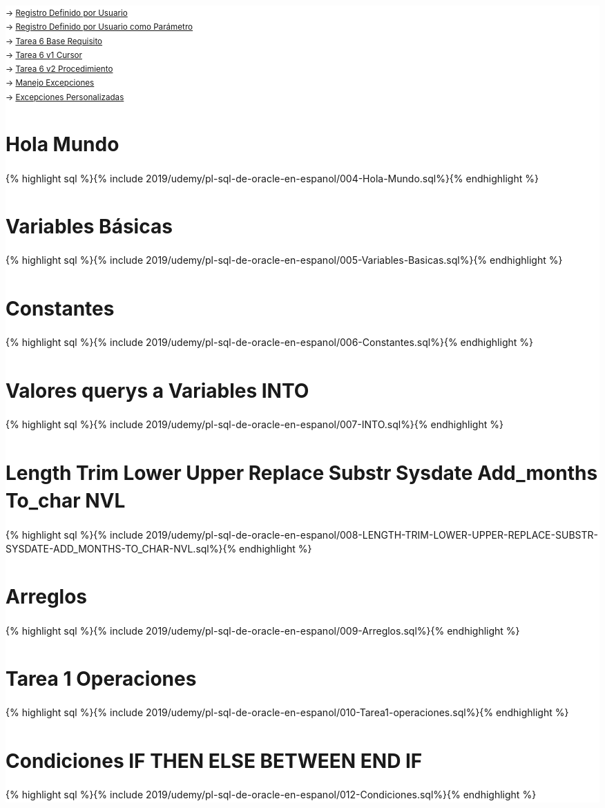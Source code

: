 <small>→ [Registro Definido por Usuario](#registro-definido-por-usuario)</small><br>
<small>→ [Registro Definido por Usuario como Parámetro](#registro-definido-por-usuario-como-parámetro)</small><br>
<small>→ [Tarea 6 Base Requisito](#tarea-6-base-requisito)</small><br>
<small>→ [Tarea 6 v1 Cursor](#tarea-6-v1-cursor)</small><br>
<small>→ [Tarea 6 v2 Procedimiento](#tarea-6-v2-procedimiento)</small><br>
<small>→ [Manejo Excepciones](#manejo-excepciones)</small><br>
<small>→ [Excepciones Personalizadas](#excepciones-personalizadas)</small><br>

# Hola Mundo
{% highlight sql %}{% include 2019/udemy/pl-sql-de-oracle-en-espanol/004-Hola-Mundo.sql%}{% endhighlight %}

# Variables Básicas
{% highlight sql %}{% include 2019/udemy/pl-sql-de-oracle-en-espanol/005-Variables-Basicas.sql%}{% endhighlight %}

# Constantes
{% highlight sql %}{% include 2019/udemy/pl-sql-de-oracle-en-espanol/006-Constantes.sql%}{% endhighlight %}

# Valores querys a Variables INTO 
{% highlight sql %}{% include 2019/udemy/pl-sql-de-oracle-en-espanol/007-INTO.sql%}{% endhighlight %}

# Length Trim Lower Upper Replace Substr Sysdate Add_months To_char NVL
{% highlight sql %}{% include 2019/udemy/pl-sql-de-oracle-en-espanol/008-LENGTH-TRIM-LOWER-UPPER-REPLACE-SUBSTR-SYSDATE-ADD_MONTHS-TO_CHAR-NVL.sql%}{% endhighlight %}

# Arreglos
{% highlight sql %}{% include 2019/udemy/pl-sql-de-oracle-en-espanol/009-Arreglos.sql%}{% endhighlight %}

# Tarea 1 Operaciones
{% highlight sql %}{% include 2019/udemy/pl-sql-de-oracle-en-espanol/010-Tarea1-operaciones.sql%}{% endhighlight %}

# Condiciones IF THEN ELSE BETWEEN END IF
{% highlight sql %}{% include 2019/udemy/pl-sql-de-oracle-en-espanol/012-Condiciones.sql%}{% endhighlight %}
